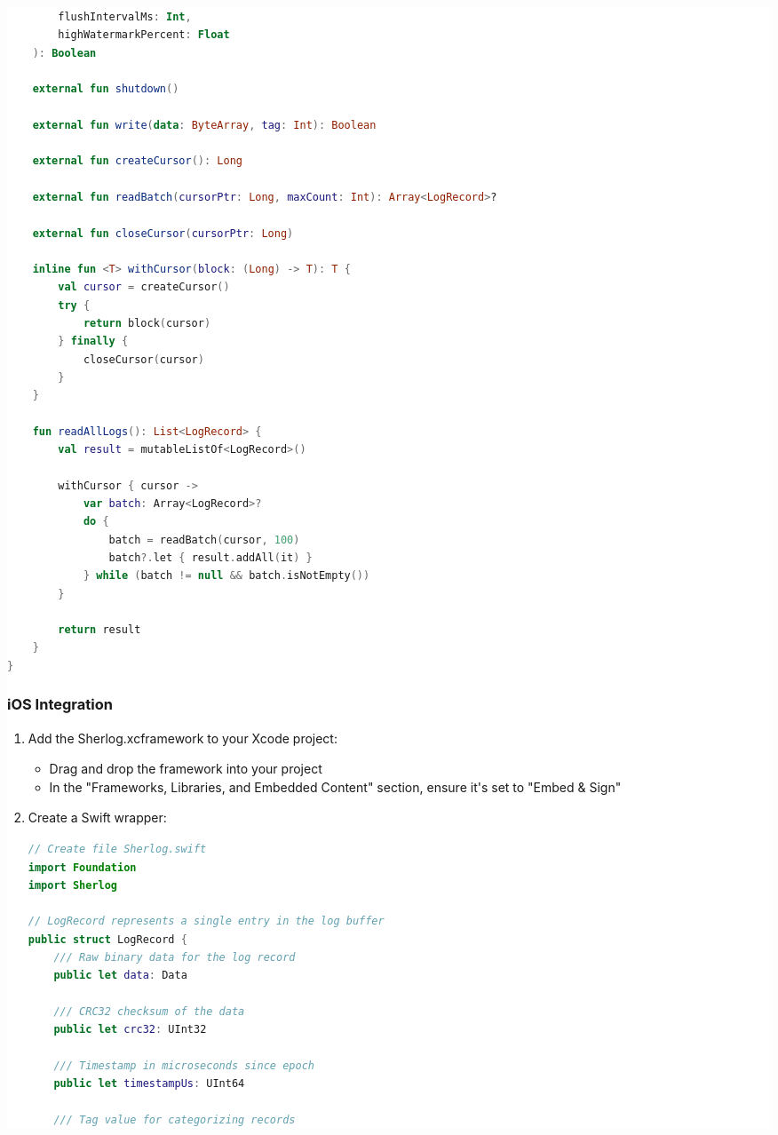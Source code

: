    ```kotlin
           flushIntervalMs: Int,
           highWatermarkPercent: Float
       ): Boolean

       external fun shutdown()

       external fun write(data: ByteArray, tag: Int): Boolean

       external fun createCursor(): Long

       external fun readBatch(cursorPtr: Long, maxCount: Int): Array<LogRecord>?

       external fun closeCursor(cursorPtr: Long)
       
       inline fun <T> withCursor(block: (Long) -> T): T {
           val cursor = createCursor()
           try {
               return block(cursor)
           } finally {
               closeCursor(cursor)
           }
       }
       
       fun readAllLogs(): List<LogRecord> {
           val result = mutableListOf<LogRecord>()
           
           withCursor { cursor ->
               var batch: Array<LogRecord>?
               do {
                   batch = readBatch(cursor, 100)
                   batch?.let { result.addAll(it) }
               } while (batch != null && batch.isNotEmpty())
           }
           
           return result
       }
   }
   ```

### iOS Integration

1. Add the Sherlog.xcframework to your Xcode project:
   - Drag and drop the framework into your project
   - In the "Frameworks, Libraries, and Embedded Content" section, ensure it's set to "Embed & Sign"

2. Create a Swift wrapper:

   ```swift
   // Create file Sherlog.swift
   import Foundation
   import Sherlog

   // LogRecord represents a single entry in the log buffer
   public struct LogRecord {
       /// Raw binary data for the log record
       public let data: Data
       
       /// CRC32 checksum of the data
       public let crc32: UInt32
       
       /// Timestamp in microseconds since epoch
       public let timestampUs: UInt64
       
       /// Tag value for categorizing records
   ```